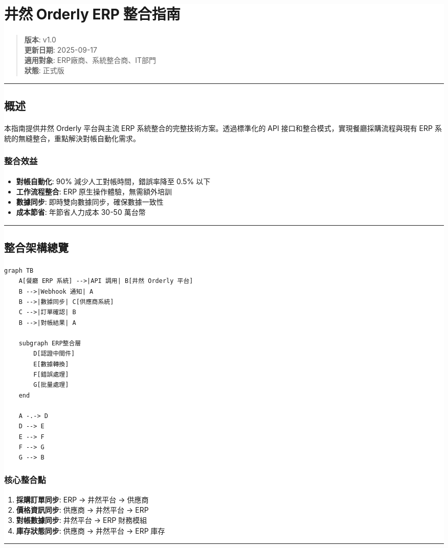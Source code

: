 # 井然 Orderly ERP 整合指南

> **版本**: v1.0  
> **更新日期**: 2025-09-17  
> **適用對象**: ERP廠商、系統整合商、IT部門  
> **狀態**: 正式版

---

## 概述

本指南提供井然 Orderly 平台與主流 ERP 系統整合的完整技術方案。透過標準化的 API 接口和整合模式，實現餐廳採購流程與現有 ERP 系統的無縫整合，重點解決對帳自動化需求。

### 整合效益

- **對帳自動化**: 90% 減少人工對帳時間，錯誤率降至 0.5% 以下
- **工作流程整合**: ERP 原生操作體驗，無需額外培訓
- **數據同步**: 即時雙向數據同步，確保數據一致性
- **成本節省**: 年節省人力成本 30-50 萬台幣

---

## 整合架構總覽

```mermaid
graph TB
    A[餐廳 ERP 系統] -->|API 調用| B[井然 Orderly 平台]
    B -->|Webhook 通知| A
    B -->|數據同步| C[供應商系統]
    C -->|訂單確認| B
    B -->|對帳結果| A
    
    subgraph ERP整合層
        D[認證中間件]
        E[數據轉換]
        F[錯誤處理]
        G[批量處理]
    end
    
    A -.-> D
    D --> E
    E --> F
    F --> G
    G --> B
```

### 核心整合點

1. **採購訂單同步**: ERP → 井然平台 → 供應商
2. **價格資訊同步**: 供應商 → 井然平台 → ERP
3. **對帳數據同步**: 井然平台 → ERP 財務模組
4. **庫存狀態同步**: 供應商 → 井然平台 → ERP 庫存

---